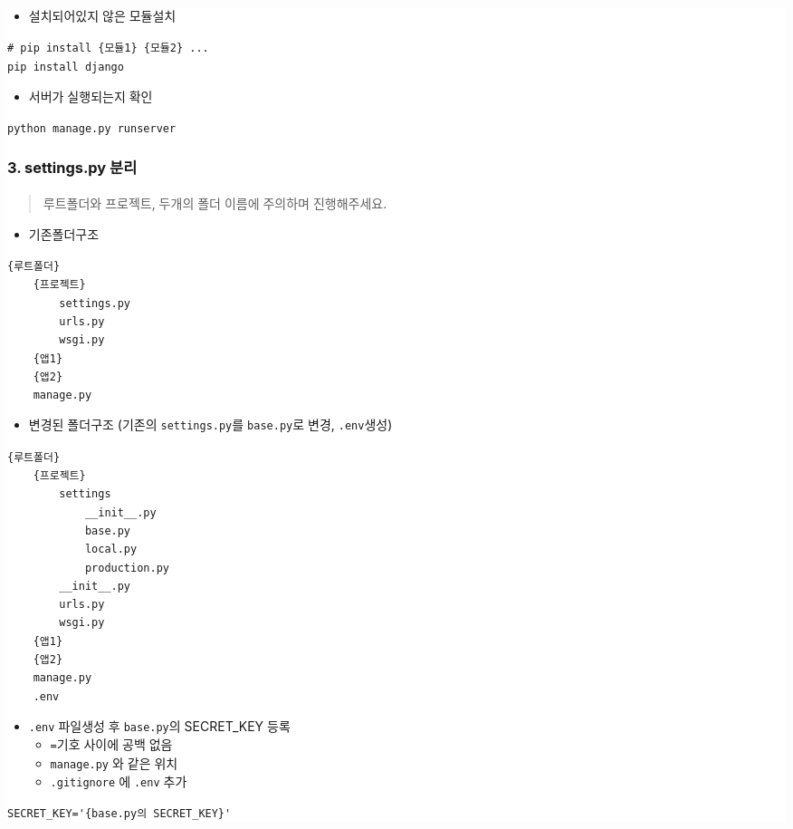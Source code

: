 - 설치되어있지 않은 모듈설치

```shell
# pip install {모듈1} {모듈2} ...
pip install django
```

- 서버가 실행되는지 확인

```shell
python manage.py runserver
```



### 3. settings.py 분리

> 루트폴더와 프로젝트, 두개의 폴더 이름에 주의하며 진행해주세요.

- 기존폴더구조

```
{루트폴더}
	{프로젝트}
		settings.py
		urls.py
		wsgi.py
	{앱1}
	{앱2}
	manage.py
```

- 변경된 폴더구조 (기존의 `settings.py`를 `base.py`로 변경, `.env`생성)

```
{루트폴더}
	{프로젝트}
		settings
			__init__.py
			base.py
			local.py
			production.py
		__init__.py
		urls.py
		wsgi.py
	{앱1}
	{앱2}
	manage.py
	.env
```



- `.env` 파일생성 후 `base.py`의 SECRET_KEY 등록
  - `=`기호 사이에 공백 없음
  - `manage.py` 와 같은 위치
  - `.gitignore` 에 `.env` 추가

```
SECRET_KEY='{base.py의 SECRET_KEY}'
```
